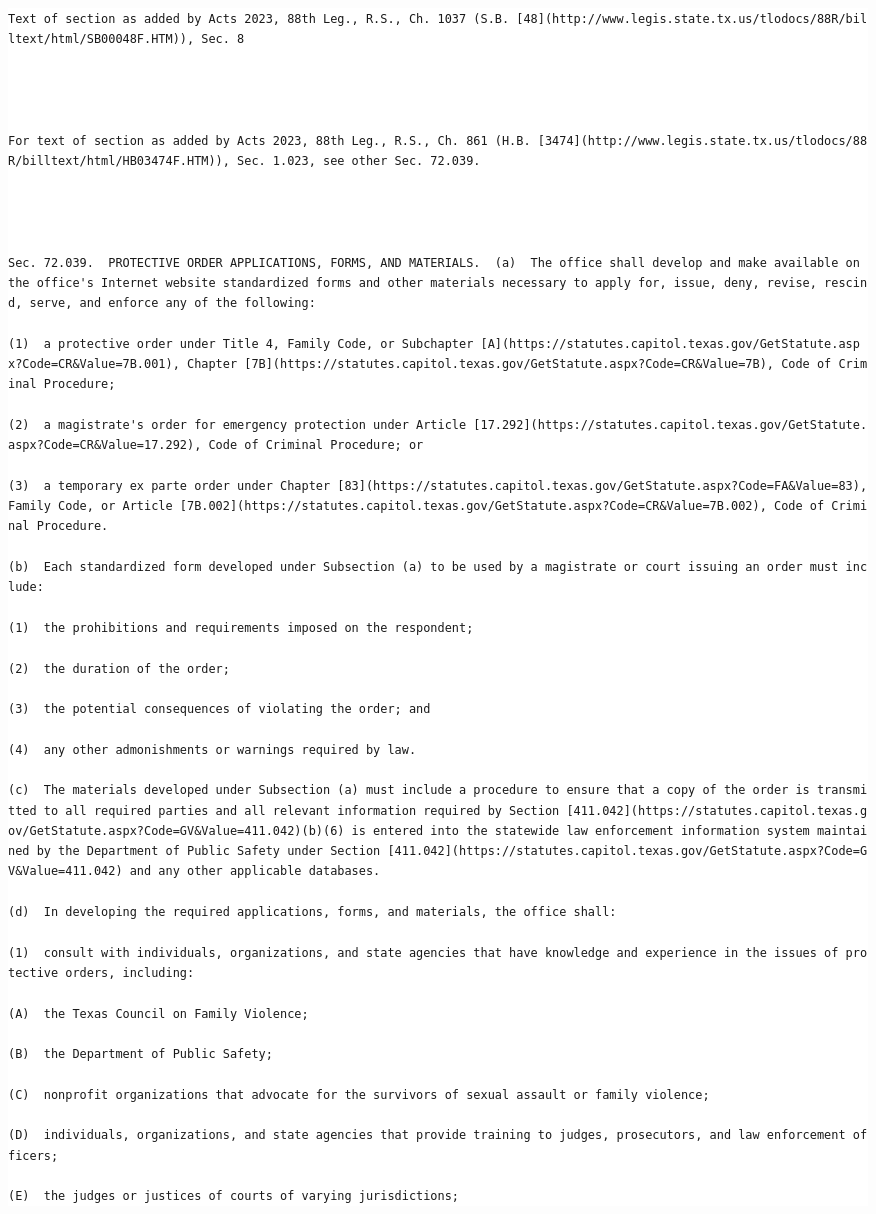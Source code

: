     
    
    
    
    Text of section as added by Acts 2023, 88th Leg., R.S., Ch. 1037 (S.B. [48](http://www.legis.state.tx.us/tlodocs/88R/billtext/html/SB00048F.HTM)), Sec. 8
    
      
    
    
    For text of section as added by Acts 2023, 88th Leg., R.S., Ch. 861 (H.B. [3474](http://www.legis.state.tx.us/tlodocs/88R/billtext/html/HB03474F.HTM)), Sec. 1.023, see other Sec. 72.039.
    
      
    
    
    Sec. 72.039.  PROTECTIVE ORDER APPLICATIONS, FORMS, AND MATERIALS.  (a)  The office shall develop and make available on the office's Internet website standardized forms and other materials necessary to apply for, issue, deny, revise, rescind, serve, and enforce any of the following:
    
    (1)  a protective order under Title 4, Family Code, or Subchapter [A](https://statutes.capitol.texas.gov/GetStatute.aspx?Code=CR&Value=7B.001), Chapter [7B](https://statutes.capitol.texas.gov/GetStatute.aspx?Code=CR&Value=7B), Code of Criminal Procedure;
    
    (2)  a magistrate's order for emergency protection under Article [17.292](https://statutes.capitol.texas.gov/GetStatute.aspx?Code=CR&Value=17.292), Code of Criminal Procedure; or
    
    (3)  a temporary ex parte order under Chapter [83](https://statutes.capitol.texas.gov/GetStatute.aspx?Code=FA&Value=83), Family Code, or Article [7B.002](https://statutes.capitol.texas.gov/GetStatute.aspx?Code=CR&Value=7B.002), Code of Criminal Procedure.
    
    (b)  Each standardized form developed under Subsection (a) to be used by a magistrate or court issuing an order must include:
    
    (1)  the prohibitions and requirements imposed on the respondent;
    
    (2)  the duration of the order;
    
    (3)  the potential consequences of violating the order; and
    
    (4)  any other admonishments or warnings required by law.
    
    (c)  The materials developed under Subsection (a) must include a procedure to ensure that a copy of the order is transmitted to all required parties and all relevant information required by Section [411.042](https://statutes.capitol.texas.gov/GetStatute.aspx?Code=GV&Value=411.042)(b)(6) is entered into the statewide law enforcement information system maintained by the Department of Public Safety under Section [411.042](https://statutes.capitol.texas.gov/GetStatute.aspx?Code=GV&Value=411.042) and any other applicable databases.
    
    (d)  In developing the required applications, forms, and materials, the office shall:
    
    (1)  consult with individuals, organizations, and state agencies that have knowledge and experience in the issues of protective orders, including:
    
    (A)  the Texas Council on Family Violence;
    
    (B)  the Department of Public Safety;
    
    (C)  nonprofit organizations that advocate for the survivors of sexual assault or family violence;
    
    (D)  individuals, organizations, and state agencies that provide training to judges, prosecutors, and law enforcement officers;
    
    (E)  the judges or justices of courts of varying jurisdictions;
    